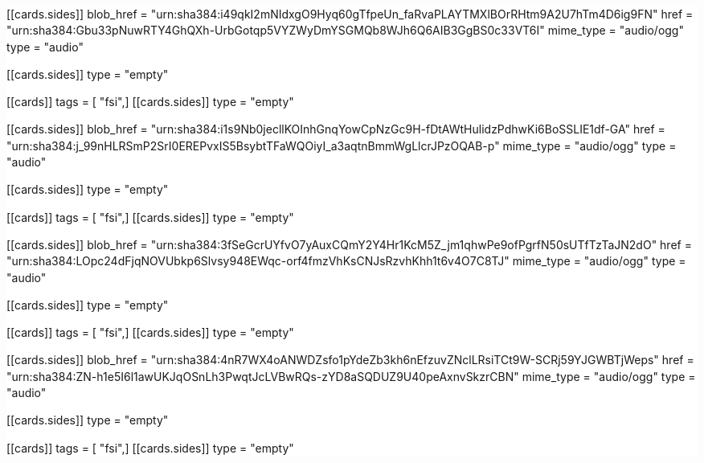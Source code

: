 [[cards.sides]]
blob_href = "urn:sha384:i49qkI2mNIdxgO9Hyq60gTfpeUn_faRvaPLAYTMXlBOrRHtm9A2U7hTm4D6ig9FN"
href = "urn:sha384:Gbu33pNuwRTY4GhQXh-UrbGotqp5VYZWyDmYSGMQb8WJh6Q6AIB3GgBS0c33VT6I"
mime_type = "audio/ogg"
type = "audio"

[[cards.sides]]
type = "empty"


[[cards]]
tags = [ "fsi",]
[[cards.sides]]
type = "empty"

[[cards.sides]]
blob_href = "urn:sha384:i1s9Nb0jecllKOInhGnqYowCpNzGc9H-fDtAWtHulidzPdhwKi6BoSSLIE1df-GA"
href = "urn:sha384:j_99nHLRSmP2SrI0EREPvxIS5BsybtTFaWQOiyI_a3aqtnBmmWgLlcrJPzOQAB-p"
mime_type = "audio/ogg"
type = "audio"

[[cards.sides]]
type = "empty"


[[cards]]
tags = [ "fsi",]
[[cards.sides]]
type = "empty"

[[cards.sides]]
blob_href = "urn:sha384:3fSeGcrUYfvO7yAuxCQmY2Y4Hr1KcM5Z_jm1qhwPe9ofPgrfN50sUTfTzTaJN2dO"
href = "urn:sha384:LOpc24dFjqNOVUbkp6Slvsy948EWqc-orf4fmzVhKsCNJsRzvhKhh1t6v4O7C8TJ"
mime_type = "audio/ogg"
type = "audio"

[[cards.sides]]
type = "empty"


[[cards]]
tags = [ "fsi",]
[[cards.sides]]
type = "empty"

[[cards.sides]]
blob_href = "urn:sha384:4nR7WX4oANWDZsfo1pYdeZb3kh6nEfzuvZNclLRsiTCt9W-SCRj59YJGWBTjWeps"
href = "urn:sha384:ZN-h1e5I6l1awUKJqOSnLh3PwqtJcLVBwRQs-zYD8aSQDUZ9U40peAxnvSkzrCBN"
mime_type = "audio/ogg"
type = "audio"

[[cards.sides]]
type = "empty"


[[cards]]
tags = [ "fsi",]
[[cards.sides]]
type = "empty"
